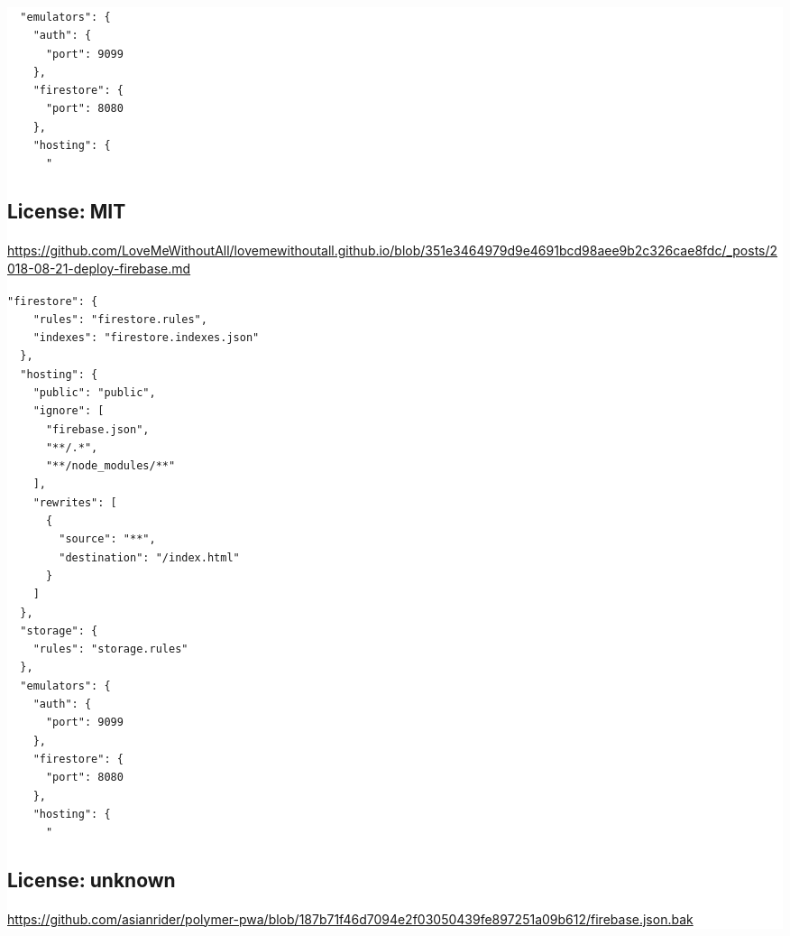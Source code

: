 ```
  "emulators": {
    "auth": {
      "port": 9099
    },
    "firestore": {
      "port": 8080
    },
    "hosting": {
      "
```


## License: MIT
https://github.com/LoveMeWithoutAll/lovemewithoutall.github.io/blob/351e3464979d9e4691bcd98aee9b2c326cae8fdc/_posts/2018-08-21-deploy-firebase.md

```
"firestore": {
    "rules": "firestore.rules",
    "indexes": "firestore.indexes.json"
  },
  "hosting": {
    "public": "public",
    "ignore": [
      "firebase.json",
      "**/.*",
      "**/node_modules/**"
    ],
    "rewrites": [
      {
        "source": "**",
        "destination": "/index.html"
      }
    ]
  },
  "storage": {
    "rules": "storage.rules"
  },
  "emulators": {
    "auth": {
      "port": 9099
    },
    "firestore": {
      "port": 8080
    },
    "hosting": {
      "
```


## License: unknown
https://github.com/asianrider/polymer-pwa/blob/187b71f46d7094e2f03050439fe897251a09b612/firebase.json.bak
